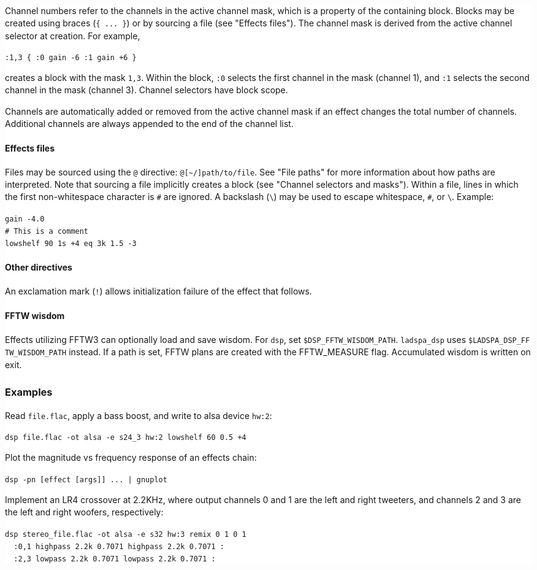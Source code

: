 Channel numbers refer to the channels in the active channel mask, which is a
property of the containing block. Blocks may be created using braces
(`{ ... }`) or by sourcing a file (see "Effects files"). The channel mask is
derived from the active channel selector at creation. For example,

	:1,3 { :0 gain -6 :1 gain +6 }

creates a block with the mask `1,3`. Within the block, `:0` selects the first
channel in the mask (channel 1), and `:1` selects the second channel in the
mask (channel 3). Channel selectors have block scope.

Channels are automatically added or removed from the active channel mask if an
effect changes the total number of channels. Additional channels are always
appended to the end of the channel list.

#### Effects files

Files may be sourced using the `@` directive: `@[~/]path/to/file`. See "File
paths" for more information about how paths are interpreted. Note that sourcing
a file implicitly creates a block (see "Channel selectors and masks"). Within a
file, lines in which the first non-whitespace character is `#` are ignored. A
backslash (`\`) may be used to escape whitespace, `#`, or `\`. Example:

	gain -4.0
	# This is a comment
	lowshelf 90 1s +4 eq 3k 1.5 -3

#### Other directives

An exclamation mark (`!`) allows initialization failure of the effect that
follows.

#### FFTW wisdom

Effects utilizing FFTW3 can optionally load and save wisdom. For `dsp`, set
`$DSP_FFTW_WISDOM_PATH`. `ladspa_dsp` uses `$LADSPA_DSP_FFTW_WISDOM_PATH`
instead. If a path is set, FFTW plans are created with the FFTW_MEASURE flag.
Accumulated wisdom is written on exit.

### Examples

Read `file.flac`, apply a bass boost, and write to alsa device `hw:2`:

	dsp file.flac -ot alsa -e s24_3 hw:2 lowshelf 60 0.5 +4

Plot the magnitude vs frequency response of an effects chain:

	dsp -pn [effect [args]] ... | gnuplot

Implement an LR4 crossover at 2.2KHz, where output channels 0 and 1 are the
left and right tweeters, and channels 2 and 3 are the left and right woofers,
respectively:

	dsp stereo_file.flac -ot alsa -e s32 hw:3 remix 0 1 0 1
	  :0,1 highpass 2.2k 0.7071 highpass 2.2k 0.7071 :
	  :2,3 lowpass 2.2k 0.7071 lowpass 2.2k 0.7071 :
